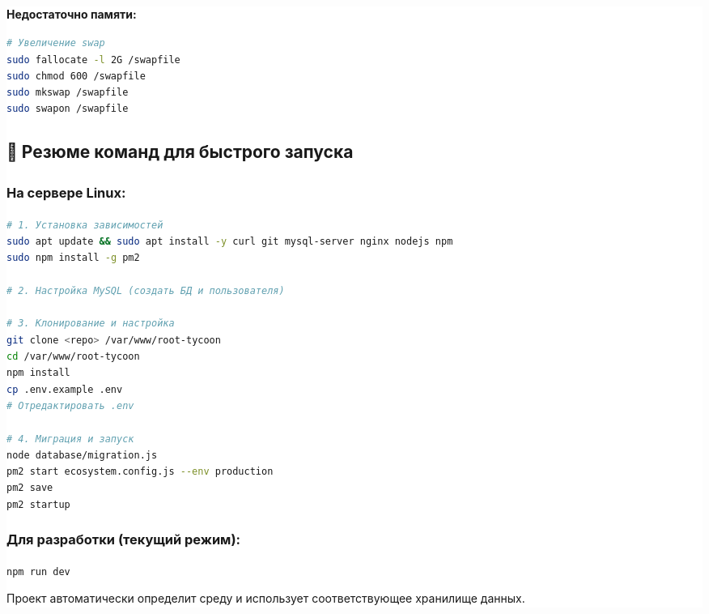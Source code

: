 **Недостаточно памяти:**
```bash
# Увеличение swap
sudo fallocate -l 2G /swapfile
sudo chmod 600 /swapfile
sudo mkswap /swapfile
sudo swapon /swapfile
```

## 📝 Резюме команд для быстрого запуска

### На сервере Linux:
```bash
# 1. Установка зависимостей
sudo apt update && sudo apt install -y curl git mysql-server nginx nodejs npm
sudo npm install -g pm2

# 2. Настройка MySQL (создать БД и пользователя)

# 3. Клонирование и настройка
git clone <repo> /var/www/root-tycoon
cd /var/www/root-tycoon
npm install
cp .env.example .env
# Отредактировать .env

# 4. Миграция и запуск
node database/migration.js
pm2 start ecosystem.config.js --env production
pm2 save
pm2 startup
```

### Для разработки (текущий режим):
```bash
npm run dev
```

Проект автоматически определит среду и использует соответствующее хранилище данных.